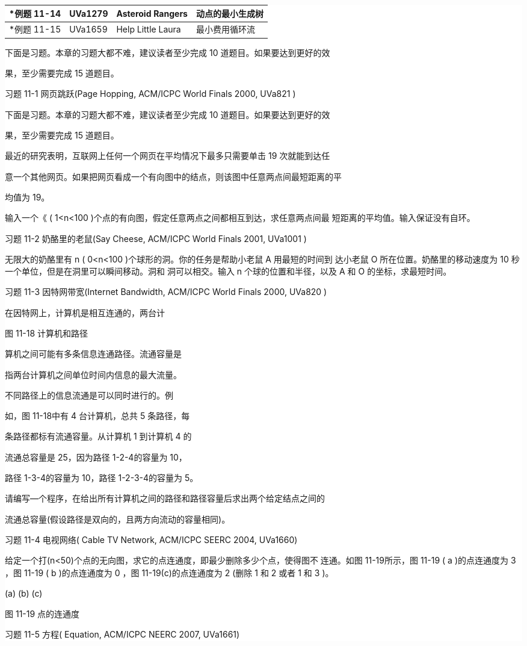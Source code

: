 | *例题 11-14 | UVa1279 | Asteroid Rangers  | 动点的最小生成树 |
| ---------- | ------- | ----------------- | ---------------- |
| *例题 11-15 | UVa1659 | Help Little Laura | 最小费用循环流   |

下面是习题。本章的习题大都不难，建议读者至少完成 10 道题目。如果要达到更好的效

果，至少需要完成 15 道题目。

习题 11-1 网页跳跃(Page Hopping, ACM/ICPC World Finals 2000, UVa821 )

下面是习题。本章的习题大都不难，建议读者至少完成 10 道题目。如果要达到更好的效

果，至少需要完成 15 道题目。

最近的研究表明，互联网上任何一个网页在平均情况下最多只需要单击 19 次就能到达任

意一个其他网页。如果把网页看成一个有向图中的结点，则该图中任意两点间最短距离的平

均值为 19。

输入一个《 ( 1<n<100 )个点的有向图，假定任意两点之间都相互到达，求任意两点间最 短距离的平均值。输入保证没有自环。

习题 11-2 奶酪里的老鼠(Say Cheese, ACM/ICPC World Finals 2001, UVa1001 )

无限大的奶酪里有 n ( 0<n<100 )个球形的洞。你的任务是帮助小老鼠 A 用最短的时间到 达小老鼠 O 所在位置。奶酪里的移动速度为 10 秒一个单位，但是在洞里可以瞬间移动。洞和 洞可以相交。输入 n 个球的位置和半径，以及 A 和 O 的坐标，求最短时间。

习题 11-3 因特网带宽(Internet Bandwidth, ACM/ICPC World Finals 2000, UVa820 )

在因特网上，计算机是相互连通的，两台计

图 11-18 计算机和路径



算机之间可能有多条信息连通路径。流通容量是

指两台计算机之间单位时间内信息的最大流量。

不同路径上的信息流通是可以同时进行的。例

如，图 11-18中有 4 台计算机，总共 5 条路径，每

条路径都标有流通容量。从计算机 1 到计算机 4 的

流通总容量是 25，因为路径 1-2-4的容量为 10，

路径 1-3-4的容量为 10，路径 1-2-3-4的容量为 5。

请编写—个程序，在给出所有计算机之间的路径和路径容量后求出两个给定结点之间的

流通总容量(假设路径是双向的，且两方向流动的容量相同)。

习题 11-4 电视网络( Cable TV Network, ACM/ICPC SEERC 2004, UVa1660)

给定一个打(n<50)个点的无向图，求它的点连通度，即最少删除多少个点，使得图不 连通。如图 11-19所示，图 11-19 ( a )的点连通度为 3 ，图 11-19 ( b )的点连通度为 0 ，图 11-19(c)的点连通度为 2 (删除 1 和 2 或者 1 和 3 )。

(a)    (b)    (c)

图 11-19 点的连通度

习题 11-5 方程( Equation, ACM/ICPC NEERC 2007, UVa1661)
